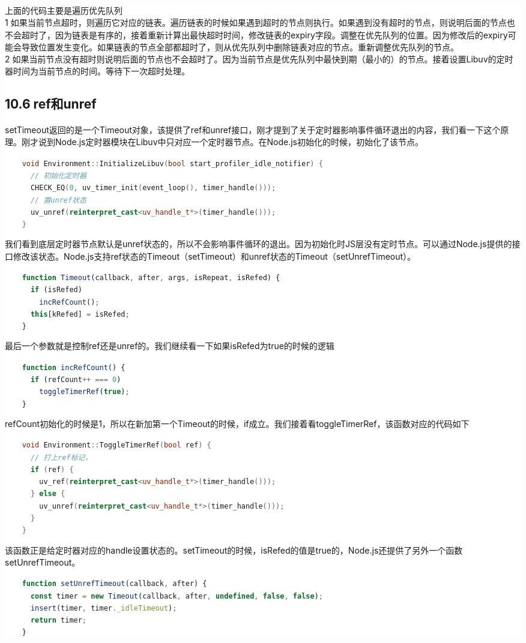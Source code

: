 上面的代码主要是遍历优先队列  
1 如果当前节点超时，则遍历它对应的链表。遍历链表的时候如果遇到超时的节点则执行。如果遇到没有超时的节点，则说明后面的节点也不会超时了，因为链表是有序的，接着重新计算出最快超时时间，修改链表的expiry字段。调整在优先队列的位置。因为修改后的expiry可能会导致位置发生变化。如果链表的节点全部都超时了，则从优先队列中删除链表对应的节点。重新调整优先队列的节点。  
2 如果当前节点没有超时则说明后面的节点也不会超时了。因为当前节点是优先队列中最快到期（最小的）的节点。接着设置Libuv的定时器时间为当前节点的时间。等待下一次超时处理。
## 10.6 ref和unref
setTimeout返回的是一个Timeout对象，该提供了ref和unref接口，刚才提到了关于定时器影响事件循环退出的内容，我们看一下这个原理。刚才说到Node.js定时器模块在Libuv中只对应一个定时器节点。在Node.js初始化的时候，初始化了该节点。

```cpp
    void Environment::InitializeLibuv(bool start_profiler_idle_notifier) {  
      // 初始化定时器  
      CHECK_EQ(0, uv_timer_init(event_loop(), timer_handle()));  
      // 置unref状态
      uv_unref(reinterpret_cast<uv_handle_t*>(timer_handle()));  
    }  
```

我们看到底层定时器节点默认是unref状态的，所以不会影响事件循环的退出。因为初始化时JS层没有定时节点。可以通过Node.js提供的接口修改该状态。Node.js支持ref状态的Timeout（setTimeout）和unref状态的Timeout（setUnrefTimeout）。

```js
    function Timeout(callback, after, args, isRepeat, isRefed) {  
      if (isRefed)  
        incRefCount();  
      this[kRefed] = isRefed;  
    }  
```

最后一个参数就是控制ref还是unref的。我们继续看一下如果isRefed为true的时候的逻辑

```js
    function incRefCount() {  
      if (refCount++ === 0)  
        toggleTimerRef(true);  
    }  
```

refCount初始化的时候是1，所以在新加第一个Timeout的时候，if成立。我们接着看toggleTimerRef，该函数对应的代码如下

```cpp
    void Environment::ToggleTimerRef(bool ref) {  
      // 打上ref标记，  
      if (ref) {  
        uv_ref(reinterpret_cast<uv_handle_t*>(timer_handle()));  
      } else {  
        uv_unref(reinterpret_cast<uv_handle_t*>(timer_handle()));  
      }  
    }  
```

该函数正是给定时器对应的handle设置状态的。setTimeout的时候，isRefed的值是true的，Node.js还提供了另外一个函数setUnrefTimeout。

```js
    function setUnrefTimeout(callback, after) {  
      const timer = new Timeout(callback, after, undefined, false, false);  
      insert(timer, timer._idleTimeout);  
      return timer;  
    }  
```
